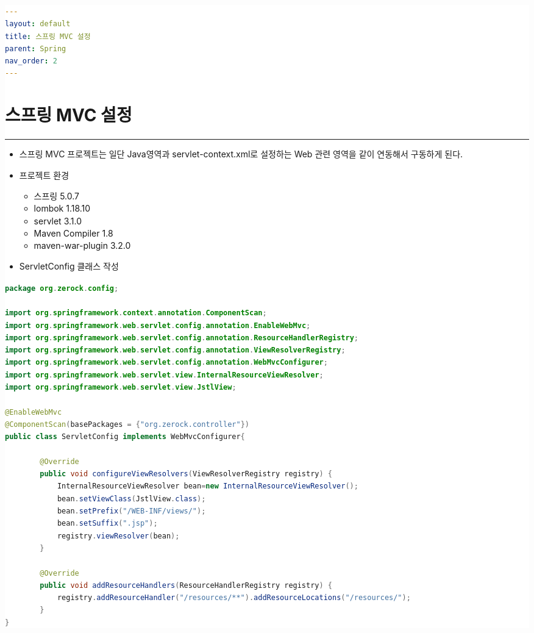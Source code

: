 ```yaml
---
layout: default
title: 스프링 MVC 설정
parent: Spring
nav_order: 2
---
```


# 스프링 MVC 설정
---
* 스프링 MVC 프로젝트는 일단 Java영역과 servlet-context.xml로 설정하는 Web 관련 영역을 같이 연동해서 구동하게 된다.

* 프로젝트 환경

    * 스프링 5.0.7
    * lombok 1.18.10
    * servlet 3.1.0
    * Maven Compiler 1.8
    * maven-war-plugin 3.2.0

* ServletConfig 클래스 작성
```JAVA
package org.zerock.config;

import org.springframework.context.annotation.ComponentScan;
import org.springframework.web.servlet.config.annotation.EnableWebMvc;
import org.springframework.web.servlet.config.annotation.ResourceHandlerRegistry;
import org.springframework.web.servlet.config.annotation.ViewResolverRegistry;
import org.springframework.web.servlet.config.annotation.WebMvcConfigurer;
import org.springframework.web.servlet.view.InternalResourceViewResolver;
import org.springframework.web.servlet.view.JstlView;

@EnableWebMvc
@ComponentScan(basePackages = {"org.zerock.controller"})
public class ServletConfig implements WebMvcConfigurer{

		@Override
		public void configureViewResolvers(ViewResolverRegistry registry) {
			InternalResourceViewResolver bean=new InternalResourceViewResolver();
			bean.setViewClass(JstlView.class);
			bean.setPrefix("/WEB-INF/views/");
			bean.setSuffix(".jsp");
			registry.viewResolver(bean);
		}
		
		@Override
		public void addResourceHandlers(ResourceHandlerRegistry registry) {
			registry.addResourceHandler("/resources/**").addResourceLocations("/resources/");
		}
}
```
